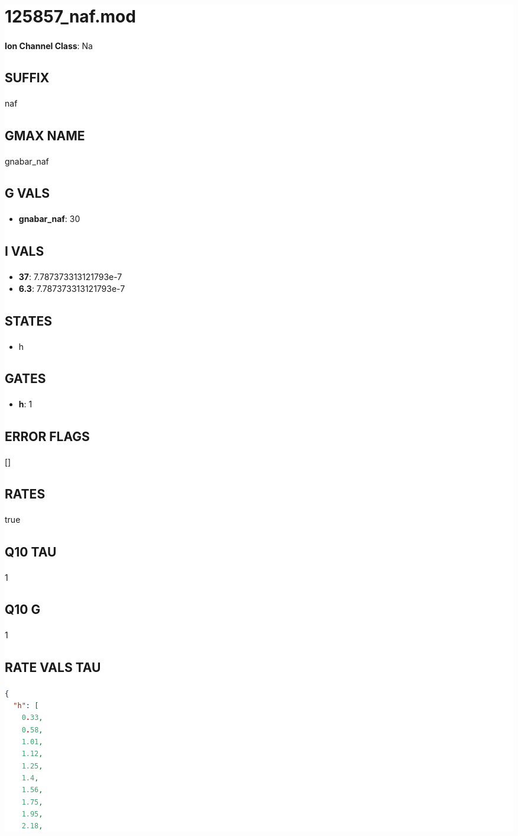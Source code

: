 # 125857_naf.mod

**Ion Channel Class**: Na

## SUFFIX

naf

## GMAX NAME

gnabar_naf

## G VALS

- **gnabar_naf**: 30

## I VALS

- **37**: 7.787373313121793e-7
- **6.3**: 7.787373313121793e-7

## STATES

- h

## GATES

- **h**: 1

## ERROR FLAGS

[]

## RATES

true

## Q10 TAU

1

## Q10 G

1

## RATE VALS TAU

```json
{
  "h": [
    0.33,
    0.58,
    1.01,
    1.12,
    1.25,
    1.4,
    1.56,
    1.75,
    1.95,
    2.18,
```